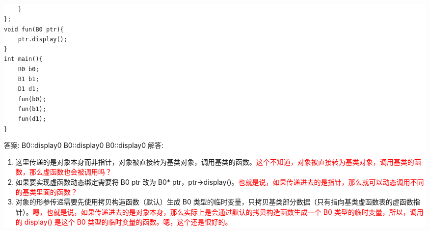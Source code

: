 ```
    }
};
void fun(B0 ptr){
    ptr.display();
}
int main(){
    B0 b0;
    B1 b1;
    D1 d1;
    fun(b0);
    fun(b1);
    fun(d1);
}
```

答案:
B0::display0
B0::display0
B0::display0
解答:
1. 这里传递的是对象本身而非指针，对象被直接转为基类对象，调用基类的函数。<span style="color:red;">这个不知道，对象被直接转为基类对象，调用基类的函数，那么虚函数也会被调用吗？</span>
2. 如果要实现虚函数动态绑定需要将 B0 ptr 改为 B0* ptr，ptr->display()。<span style="color:red;">也就是说，如果传递进去的是指针，那么就可以动态调用不同的基类里面的函数？</span>
3. 对象的形参传递需要先使用拷贝构造函数（默认）生成 B0 类型的临时变量，只拷贝基类部分数据（只有指向基类虚函数表的虚函数指针）。<span style="color:red;">嗯，也就是说，如果传递进去的是对象本身，那么实际上是会通过默认的拷贝构造函数生成一个 B0 类型的临时变量，所以，调用的 display() 是这个 B0 类型的临时变量的函数。嗯，这个还是很好的。</span>
